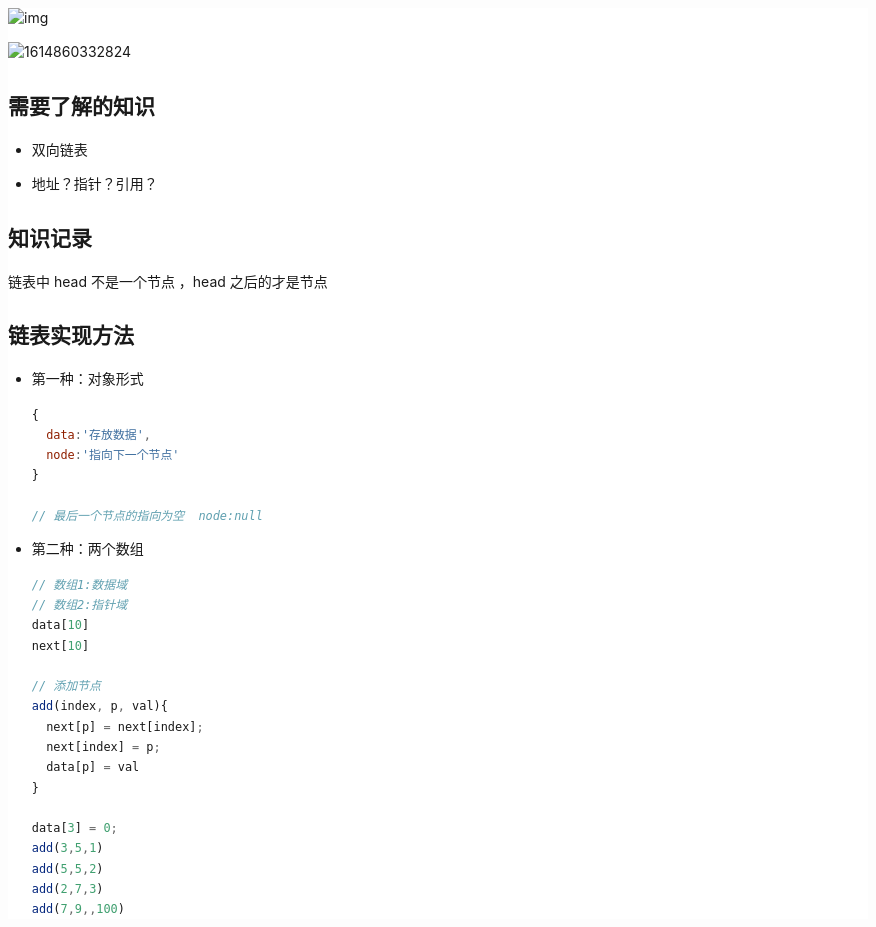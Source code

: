 ![img](https://hkw-img.oss-cn-hongkong.aliyuncs.com/dataStructure/%E9%93%BE%E8%A1%A8-01-%E4%BB%80%E4%B9%88%E6%98%AF%E9%93%BE%E8%A1%A8-1.png)

![1614860332824](https://hkw-img.oss-cn-hongkong.aliyuncs.com/dataStructure/%E9%93%BE%E8%A1%A8-01-%E4%BB%80%E4%B9%88%E6%98%AF%E9%93%BE%E8%A1%A8-2.png)

## 需要了解的知识

+ 双向链表

+ 地址？指针？引用？



## 知识记录

链表中 head 不是一个节点  ，head 之后的才是节点





## 链表实现方法

+ 第一种：对象形式

  ```js
  {
    data:'存放数据',
   	node:'指向下一个节点'
  }
  
  // 最后一个节点的指向为空  node:null
  ```

+ 第二种：两个数组

  ```js
  // 数组1:数据域
  // 数组2:指针域
  data[10]
  next[10]
  
  // 添加节点
  add(index, p, val){
    next[p] = next[index];
    next[index] = p;
    data[p] = val
  }
  
  data[3] = 0;
  add(3,5,1)
  add(5,5,2)
  add(2,7,3)
  add(7,9,,100)
  
  ```
